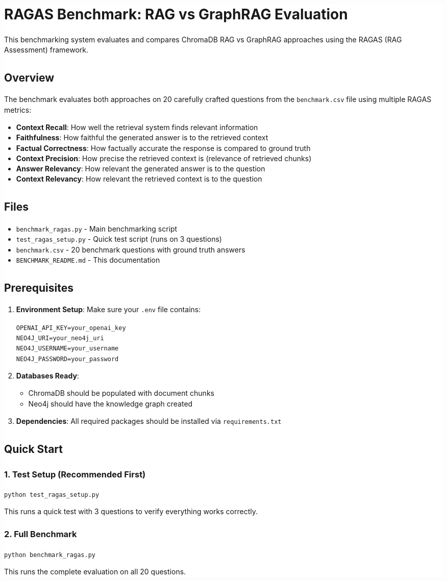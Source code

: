 # RAGAS Benchmark: RAG vs GraphRAG Evaluation

This benchmarking system evaluates and compares ChromaDB RAG vs GraphRAG approaches using the RAGAS (RAG Assessment) framework.

## Overview

The benchmark evaluates both approaches on 20 carefully crafted questions from the `benchmark.csv` file using multiple RAGAS metrics:

- **Context Recall**: How well the retrieval system finds relevant information
- **Faithfulness**: How faithful the generated answer is to the retrieved context
- **Factual Correctness**: How factually accurate the response is compared to ground truth
- **Context Precision**: How precise the retrieved context is (relevance of retrieved chunks)
- **Answer Relevancy**: How relevant the generated answer is to the question
- **Context Relevancy**: How relevant the retrieved context is to the question

## Files

- `benchmark_ragas.py` - Main benchmarking script
- `test_ragas_setup.py` - Quick test script (runs on 3 questions)
- `benchmark.csv` - 20 benchmark questions with ground truth answers
- `BENCHMARK_README.md` - This documentation

## Prerequisites

1. **Environment Setup**: Make sure your `.env` file contains:
   ```
   OPENAI_API_KEY=your_openai_key
   NEO4J_URI=your_neo4j_uri
   NEO4J_USERNAME=your_username
   NEO4J_PASSWORD=your_password
   ```

2. **Databases Ready**: 
   - ChromaDB should be populated with document chunks
   - Neo4j should have the knowledge graph created

3. **Dependencies**: All required packages should be installed via `requirements.txt`

## Quick Start

### 1. Test Setup (Recommended First)
```bash
python test_ragas_setup.py
```
This runs a quick test with 3 questions to verify everything works correctly.

### 2. Full Benchmark
```bash
python benchmark_ragas.py
```
This runs the complete evaluation on all 20 questions.
